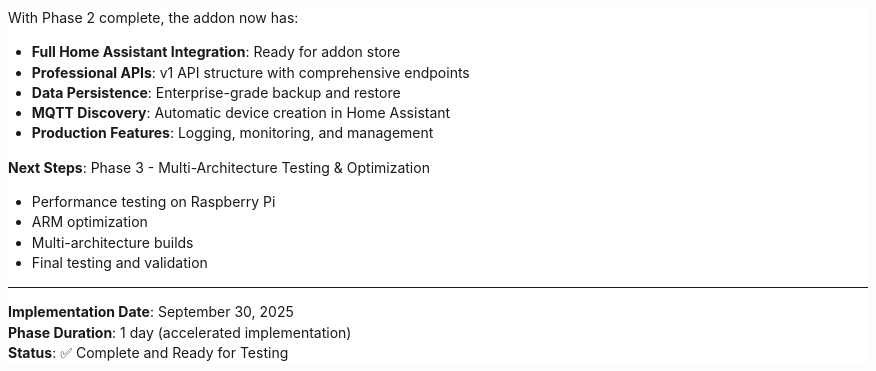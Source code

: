 With Phase 2 complete, the addon now has:
- **Full Home Assistant Integration**: Ready for addon store
- **Professional APIs**: v1 API structure with comprehensive endpoints
- **Data Persistence**: Enterprise-grade backup and restore
- **MQTT Discovery**: Automatic device creation in Home Assistant
- **Production Features**: Logging, monitoring, and management

**Next Steps**: Phase 3 - Multi-Architecture Testing & Optimization
- Performance testing on Raspberry Pi
- ARM optimization
- Multi-architecture builds
- Final testing and validation

---
**Implementation Date**: September 30, 2025  
**Phase Duration**: 1 day (accelerated implementation)  
**Status**: ✅ Complete and Ready for Testing